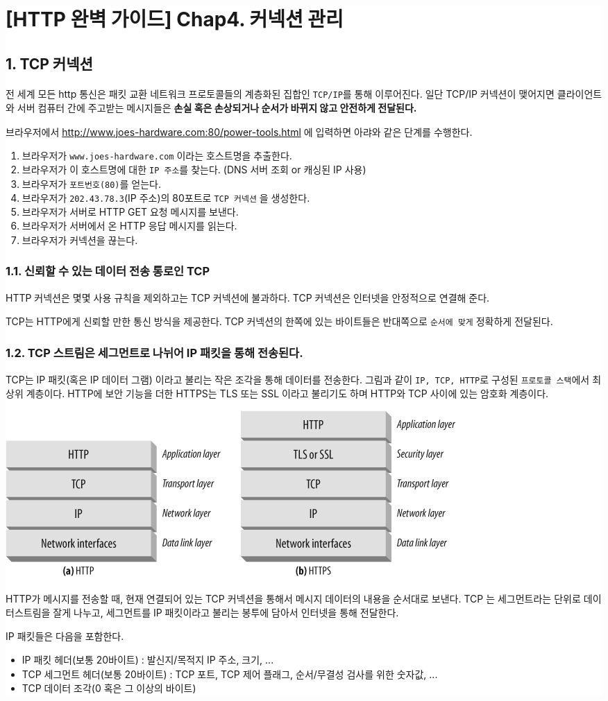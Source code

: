 # [HTTP 완벽 가이드] Chap4. 커넥션 관리

## 1. TCP 커넥션

전 세계 모든 http 통신은 패킷 교환 네트워크 프로토콜들의 계층화된 집합인 `TCP/IP`를 통해 이루어진다.
일단 TCP/IP 커넥션이 맺어지면 클라이언트와 서버 컴퓨터 간에 주고받는 메시지들은 **손실 혹은 손상되거나 순서가 바뀌지 않고 안전하게 전달된다.**

브라우저에서 http://www.joes-hardware.com:80/power-tools.html 에 입력하면 아랴와 같은 단계를 수행한다.
1. 브라우저가 `www.joes-hardware.com` 이라는 호스트명을 추출한다.
2. 브라우저가 이 호스트명에 대한 `IP 주소`를 찾는다. (DNS 서버 조회 or 캐싱된 IP 사용)
3. 브라우저가 `포트번호(80)`를 얻는다.
4. 브라우저가 `202.43.78.3`(IP 주소)의 80포트로 `TCP 커넥션` 을 생성한다.
5. 브라우저가 서버로 HTTP GET 요청 메시지를 보낸다.
6. 브라우저가 서버에서 온 HTTP 응답 메시지를 읽는다.
7. 브라우저가 커넥션을 끊는다.

### 1.1. 신뢰할 수 있는 데이터 전송 통로인 TCP

HTTP 커넥션은 몇몇 사용 규칙을 제외하고는 TCP 커넥션에 불과하다. TCP 커넥션은 인터넷을 안정적으로 연결해 준다. 

TCP는 HTTP에게 신뢰할 만한 통신 방식을 제공한다. TCP 커넥션의 한쪽에 있는 바이트들은 반대쪽으로 `순서에 맞게` 정확하게 전달된다.

### 1.2. TCP 스트림은 세그먼트로 나뉘어 IP 패킷을 통해 전송된다.

TCP는 IP 패킷(혹은 IP 데이터 그램) 이라고 불리는 작은 조각을 통해 데이터를 전송한다. 그림과 같이 `IP, TCP, HTTP`로 구성된 `프로토콜 스택`에서 최상위 계층이다. HTTP에 보안 기능을 더한 HTTPS는 TLS 또는 SSL 이라고 불리기도 하며 HTTP와 TCP 사이에 있는 암호화 계층이다.

![protocol_stack](image_http.assets/http-4-1.png)

HTTP가 메시지를 전송할 때, 현재 연결되어 있는 TCP 커넥션을 통해서 메시지 데이터의 내용을 순서대로 보낸다. TCP 는 세그먼트라는 단위로 데이터스트림을 잘게 나누고, 세그먼트를 IP 패킷이라고 불리는 봉투에 담아서 인터넷을 통해 전달한다.

IP 패킷들은 다음을 포함한다.
- IP 패킷 헤더(보통 20바이트) : 발신지/목적지 IP 주소, 크기, ...
- TCP 세그먼트 헤더(보통 20바이트) : TCP 포트, TCP 제어 플래그, 순서/무결성 검사를 위한 숫자값, ...
- TCP 데이터 조각(0 혹은 그 이상의 바이트)
